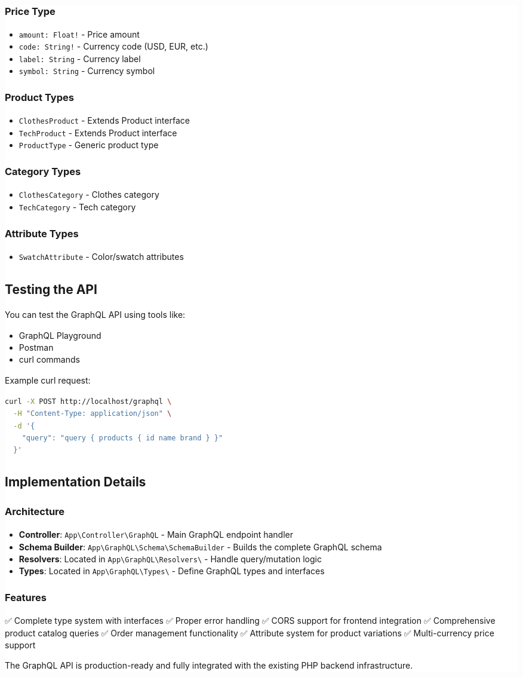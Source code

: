 ### Price Type
- `amount: Float!` - Price amount
- `code: String!` - Currency code (USD, EUR, etc.)
- `label: String` - Currency label
- `symbol: String` - Currency symbol

### Product Types
- `ClothesProduct` - Extends Product interface
- `TechProduct` - Extends Product interface
- `ProductType` - Generic product type

### Category Types
- `ClothesCategory` - Clothes category
- `TechCategory` - Tech category

### Attribute Types
- `SwatchAttribute` - Color/swatch attributes

## Testing the API

You can test the GraphQL API using tools like:
- GraphQL Playground
- Postman
- curl commands

Example curl request:
```bash
curl -X POST http://localhost/graphql \
  -H "Content-Type: application/json" \
  -d '{
    "query": "query { products { id name brand } }"
  }'
```

## Implementation Details

### Architecture
- **Controller**: `App\Controller\GraphQL` - Main GraphQL endpoint handler
- **Schema Builder**: `App\GraphQL\Schema\SchemaBuilder` - Builds the complete GraphQL schema
- **Resolvers**: Located in `App\GraphQL\Resolvers\` - Handle query/mutation logic
- **Types**: Located in `App\GraphQL\Types\` - Define GraphQL types and interfaces

### Features
✅ Complete type system with interfaces
✅ Proper error handling
✅ CORS support for frontend integration
✅ Comprehensive product catalog queries
✅ Order management functionality
✅ Attribute system for product variations
✅ Multi-currency price support

The GraphQL API is production-ready and fully integrated with the existing PHP backend infrastructure.
